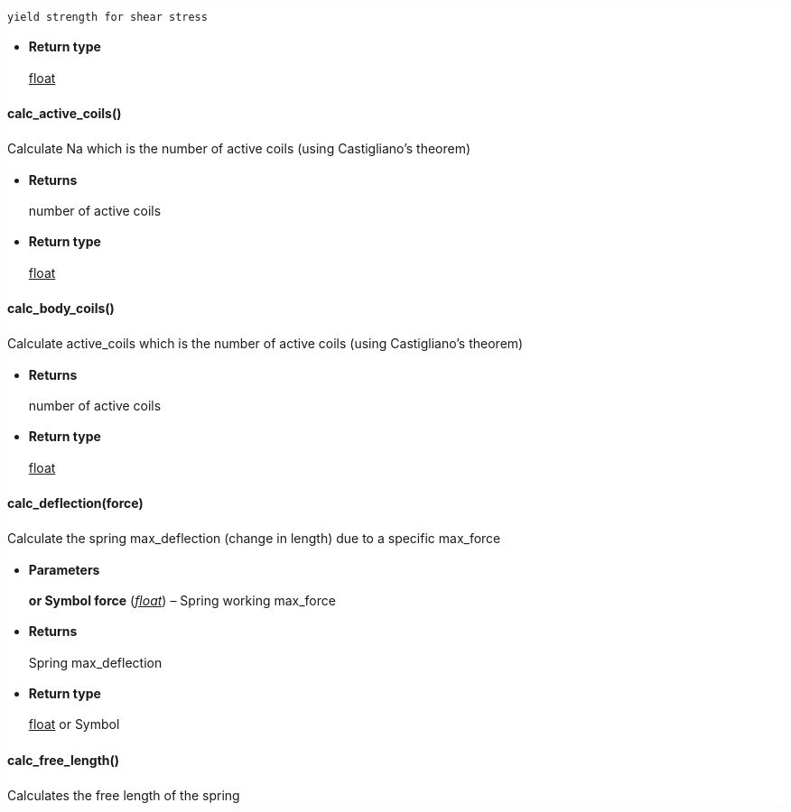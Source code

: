     yield strength for shear stress



* **Return type**

    [float](https://docs.python.org/3/library/functions.html#float)



#### calc_active_coils()
Calculate Na which is the number of active coils
(using Castigliano’s theorem)


* **Returns**

    number of active coils



* **Return type**

    [float](https://docs.python.org/3/library/functions.html#float)



#### calc_body_coils()
Calculate active_coils which is the number of active coils (using Castigliano’s theorem)


* **Returns**

    number of active coils



* **Return type**

    [float](https://docs.python.org/3/library/functions.html#float)



#### calc_deflection(force)
Calculate the spring max_deflection (change in length) due to a specific max_force


* **Parameters**

    **or Symbol force** ([*float*](https://docs.python.org/3/library/functions.html#float)) – Spring working max_force



* **Returns**

    Spring max_deflection



* **Return type**

    [float](https://docs.python.org/3/library/functions.html#float) or Symbol



#### calc_free_length()
Calculates the free length of the spring
